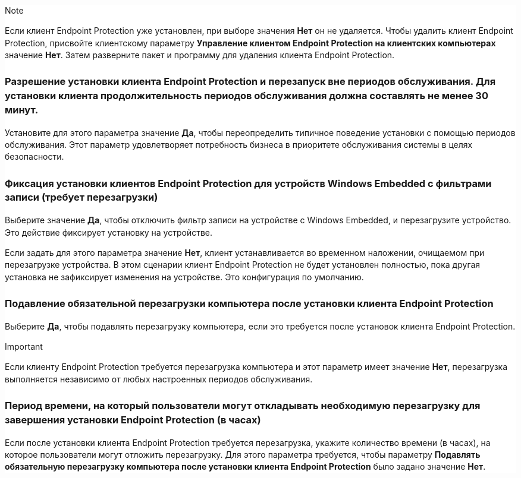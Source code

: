 > [!NOTE]  
> Если клиент Endpoint Protection уже установлен, при выборе значения **Нет** он не удаляется. Чтобы удалить клиент Endpoint Protection, присвойте клиентскому параметру **Управление клиентом Endpoint Protection на клиентских компьютерах** значение **Нет**. Затем разверните пакет и программу для удаления клиента Endpoint Protection.  

### <a name="allow-endpoint-protection-client-installation-and-restarts-outside-maintenance-windows-maintenance-windows-must-be-at-least-30-minutes-long-for-client-installation"></a>Разрешение установки клиента Endpoint Protection и перезапуск вне периодов обслуживания. Для установки клиента продолжительность периодов обслуживания должна составлять не менее 30 минут.

Установите для этого параметра значение **Да**, чтобы переопределить типичное поведение установки с помощью периодов обслуживания. Этот параметр удовлетворяет потребность бизнеса в приоритете обслуживания системы в целях безопасности.

### <a name="for-windows-embedded-devices-with-write-filters-commit-endpoint-protection-client-installation-requires-restarts"></a>Фиксация установки клиентов Endpoint Protection для устройств Windows Embedded с фильтрами записи (требует перезагрузки)

Выберите значение **Да**, чтобы отключить фильтр записи на устройстве с Windows Embedded, и перезагрузите устройство. Это действие фиксирует установку на устройстве.  

Если задать для этого параметра значение **Нет**, клиент устанавливается во временном наложении, очищаемом при перезагрузке устройства. В этом сценарии клиент Endpoint Protection не будет установлен полностью, пока другая установка не зафиксирует изменения на устройстве. Это конфигурация по умолчанию.  

### <a name="suppress-any-required-computer-restarts-after-the-endpoint-protection-client-is-installed"></a>Подавление обязательной перезагрузки компьютера после установки клиента Endpoint Protection

Выберите **Да**, чтобы подавлять перезагрузку компьютера, если это требуется после установок клиента Endpoint Protection.  

> [!IMPORTANT]  
> Если клиенту Endpoint Protection требуется перезагрузка компьютера и этот параметр имеет значение **Нет**, перезагрузка выполняется независимо от любых настроенных периодов обслуживания.  

### <a name="allowed-period-of-time-users-can-postpone-a-required-restart-to-complete-the-endpoint-protection-installation-hours"></a>Период времени, на который пользователи могут откладывать необходимую перезагрузку для завершения установки Endpoint Protection (в часах)

Если после установки клиента Endpoint Protection требуется перезагрузка, укажите количество времени (в часах), на которое пользователи могут отложить перезагрузку. Для этого параметра требуется, чтобы параметру **Подавлять обязательную перезагрузку компьютера после установки клиента Endpoint Protection** было задано значение **Нет**.  
